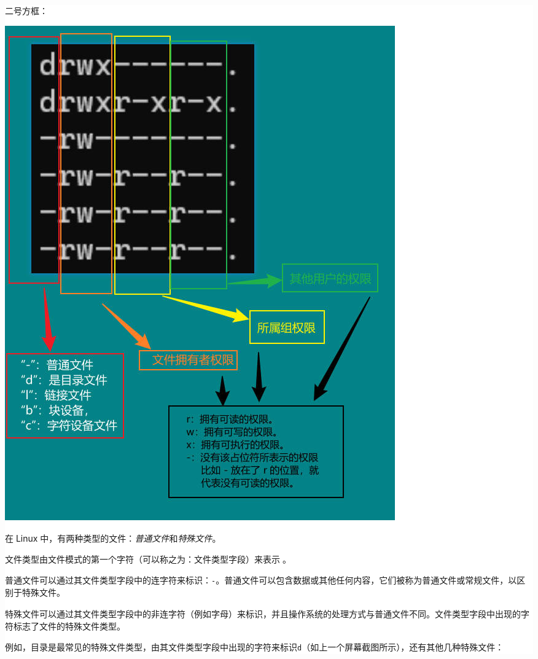 二号方框：

![](./images/2.jpg)

在 Linux 中，有两种类型的文件：*普通文件*和*特殊文件*。

文件类型由文件模式的第一个字符（可以称之为：文件类型字段）来表示 。

普通文件可以通过其文件类型字段中的连字符来标识：`-`。普通文件可以包含数据或其他任何内容，它们被称为普通文件或常规文件，以区别于特殊文件。

特殊文件可以通过其文件类型字段中的非连字符（例如字母）来标识，并且操作系统的处理方式与普通文件不同。文件类型字段中出现的字符标志了文件的特殊文件类型。

例如，目录是最常见的特殊文件类型，由其文件类型字段中出现的字符来标识`d`（如上一个屏幕截图所示），还有其他几种特殊文件：
